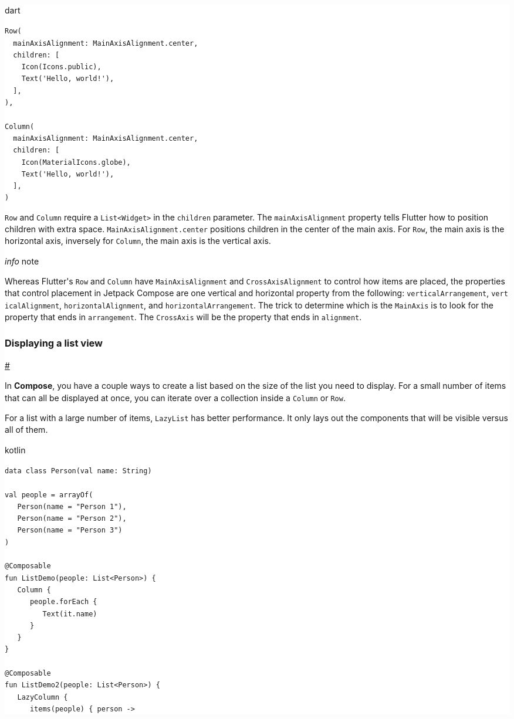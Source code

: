 dart

```
Row(
  mainAxisAlignment: MainAxisAlignment.center,
  children: [
    Icon(Icons.public),
    Text('Hello, world!'),
  ],
),

Column(
  mainAxisAlignment: MainAxisAlignment.center,
  children: [
    Icon(MaterialIcons.globe),
    Text('Hello, world!'),
  ],
)
```

`Row` and `Column` require a `List<Widget>` in the `children` parameter. The `mainAxisAlignment` property tells Flutter how to position children with extra space. `MainAxisAlignment.center` positions children in the center of the main axis. For `Row`, the main axis is the horizontal axis, inversely for `Column`, the main axis is the vertical axis.

*info* note

Whereas Flutter's `Row` and `Column` have `MainAxisAlignment` and `CrossAxisAlignment` to control how items are placed, the properties that control placement in Jetpack Compose are one vertical and horizontal property from the following: `verticalArrangement`, `verticalAlignment`, `horizontalAlignment`, and `horizontalArrangement`. The trick to determine which is the `MainAxis` is to look for the property that ends in `arrangement`. The `CrossAxis` will be the property that ends in `alignment`.

### Displaying a list view

[#](#displaying-a-list-view)

In **Compose**, you have a couple ways to create a list based on the size of the list you need to display. For a small number of items that can all be displayed at once, you can iterate over a collection inside a `Column` or `Row`.

For a list with a large number of items, `LazyList` has better performance. It only lays out the components that will be visible versus all of them.

kotlin

```
data class Person(val name: String)

val people = arrayOf(
   Person(name = "Person 1"),
   Person(name = "Person 2"),
   Person(name = "Person 3")
)

@Composable
fun ListDemo(people: List<Person>) {
   Column {
      people.forEach {
         Text(it.name)
      }
   }
}

@Composable
fun ListDemo2(people: List<Person>) {
   LazyColumn {
      items(people) { person ->
```
